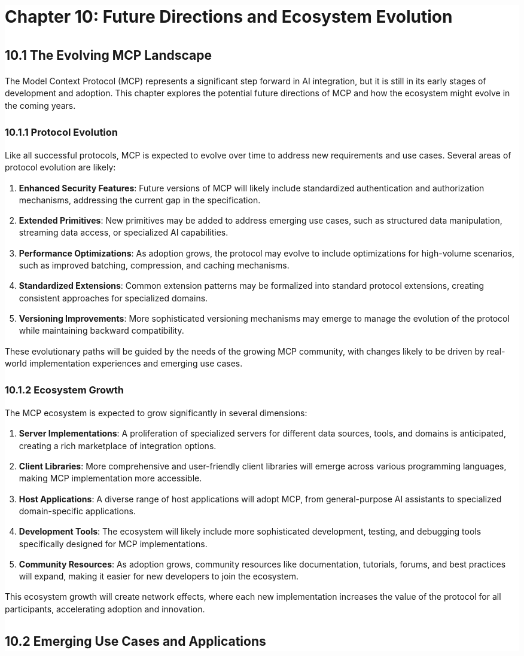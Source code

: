 # Chapter 10: Future Directions and Ecosystem Evolution

## 10.1 The Evolving MCP Landscape

The Model Context Protocol (MCP) represents a significant step forward in AI integration, but it is still in its early stages of development and adoption. This chapter explores the potential future directions of MCP and how the ecosystem might evolve in the coming years.

### 10.1.1 Protocol Evolution

Like all successful protocols, MCP is expected to evolve over time to address new requirements and use cases. Several areas of protocol evolution are likely:

1. **Enhanced Security Features**: Future versions of MCP will likely include standardized authentication and authorization mechanisms, addressing the current gap in the specification.

2. **Extended Primitives**: New primitives may be added to address emerging use cases, such as structured data manipulation, streaming data access, or specialized AI capabilities.

3. **Performance Optimizations**: As adoption grows, the protocol may evolve to include optimizations for high-volume scenarios, such as improved batching, compression, and caching mechanisms.

4. **Standardized Extensions**: Common extension patterns may be formalized into standard protocol extensions, creating consistent approaches for specialized domains.

5. **Versioning Improvements**: More sophisticated versioning mechanisms may emerge to manage the evolution of the protocol while maintaining backward compatibility.

These evolutionary paths will be guided by the needs of the growing MCP community, with changes likely to be driven by real-world implementation experiences and emerging use cases.

### 10.1.2 Ecosystem Growth

The MCP ecosystem is expected to grow significantly in several dimensions:

1. **Server Implementations**: A proliferation of specialized servers for different data sources, tools, and domains is anticipated, creating a rich marketplace of integration options.

2. **Client Libraries**: More comprehensive and user-friendly client libraries will emerge across various programming languages, making MCP implementation more accessible.

3. **Host Applications**: A diverse range of host applications will adopt MCP, from general-purpose AI assistants to specialized domain-specific applications.

4. **Development Tools**: The ecosystem will likely include more sophisticated development, testing, and debugging tools specifically designed for MCP implementations.

5. **Community Resources**: As adoption grows, community resources like documentation, tutorials, forums, and best practices will expand, making it easier for new developers to join the ecosystem.

This ecosystem growth will create network effects, where each new implementation increases the value of the protocol for all participants, accelerating adoption and innovation.

## 10.2 Emerging Use Cases and Applications
